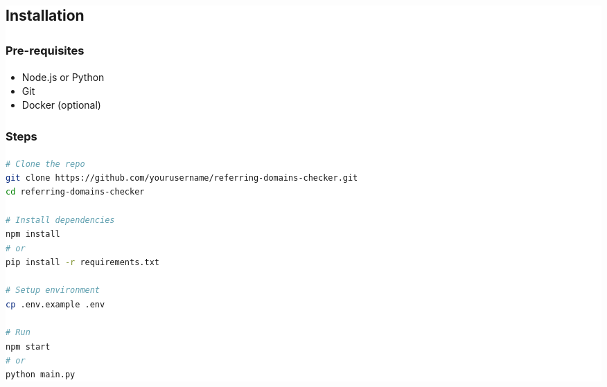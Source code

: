 
## Installation

### Pre-requisites
- Node.js or Python  
- Git  
- Docker (optional)  

### Steps
```bash
# Clone the repo
git clone https://github.com/yourusername/referring-domains-checker.git
cd referring-domains-checker

# Install dependencies
npm install
# or
pip install -r requirements.txt

# Setup environment
cp .env.example .env

# Run
npm start
# or
python main.py

